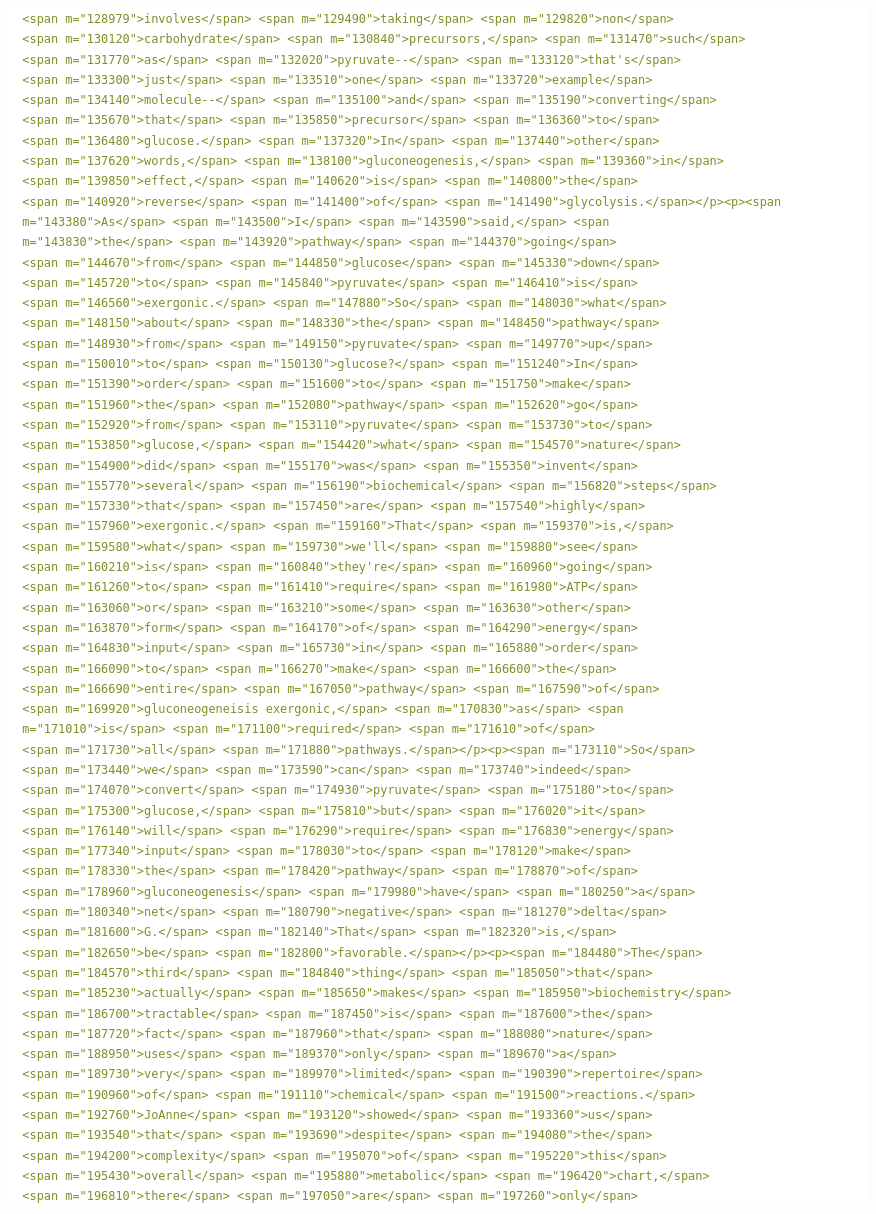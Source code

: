 ```yaml
  <span m="128979">involves</span> <span m="129490">taking</span> <span m="129820">non</span>
  <span m="130120">carbohydrate</span> <span m="130840">precursors,</span> <span m="131470">such</span>
  <span m="131770">as</span> <span m="132020">pyruvate--</span> <span m="133120">that's</span>
  <span m="133300">just</span> <span m="133510">one</span> <span m="133720">example</span>
  <span m="134140">molecule--</span> <span m="135100">and</span> <span m="135190">converting</span>
  <span m="135670">that</span> <span m="135850">precursor</span> <span m="136360">to</span>
  <span m="136480">glucose.</span> <span m="137320">In</span> <span m="137440">other</span>
  <span m="137620">words,</span> <span m="138100">gluconeogenesis,</span> <span m="139360">in</span>
  <span m="139850">effect,</span> <span m="140620">is</span> <span m="140800">the</span>
  <span m="140920">reverse</span> <span m="141400">of</span> <span m="141490">glycolysis.</span></p><p><span
  m="143380">As</span> <span m="143500">I</span> <span m="143590">said,</span> <span
  m="143830">the</span> <span m="143920">pathway</span> <span m="144370">going</span>
  <span m="144670">from</span> <span m="144850">glucose</span> <span m="145330">down</span>
  <span m="145720">to</span> <span m="145840">pyruvate</span> <span m="146410">is</span>
  <span m="146560">exergonic.</span> <span m="147880">So</span> <span m="148030">what</span>
  <span m="148150">about</span> <span m="148330">the</span> <span m="148450">pathway</span>
  <span m="148930">from</span> <span m="149150">pyruvate</span> <span m="149770">up</span>
  <span m="150010">to</span> <span m="150130">glucose?</span> <span m="151240">In</span>
  <span m="151390">order</span> <span m="151600">to</span> <span m="151750">make</span>
  <span m="151960">the</span> <span m="152080">pathway</span> <span m="152620">go</span>
  <span m="152920">from</span> <span m="153110">pyruvate</span> <span m="153730">to</span>
  <span m="153850">glucose,</span> <span m="154420">what</span> <span m="154570">nature</span>
  <span m="154900">did</span> <span m="155170">was</span> <span m="155350">invent</span>
  <span m="155770">several</span> <span m="156190">biochemical</span> <span m="156820">steps</span>
  <span m="157330">that</span> <span m="157450">are</span> <span m="157540">highly</span>
  <span m="157960">exergonic.</span> <span m="159160">That</span> <span m="159370">is,</span>
  <span m="159580">what</span> <span m="159730">we'll</span> <span m="159880">see</span>
  <span m="160210">is</span> <span m="160840">they're</span> <span m="160960">going</span>
  <span m="161260">to</span> <span m="161410">require</span> <span m="161980">ATP</span>
  <span m="163060">or</span> <span m="163210">some</span> <span m="163630">other</span>
  <span m="163870">form</span> <span m="164170">of</span> <span m="164290">energy</span>
  <span m="164830">input</span> <span m="165730">in</span> <span m="165880">order</span>
  <span m="166090">to</span> <span m="166270">make</span> <span m="166600">the</span>
  <span m="166690">entire</span> <span m="167050">pathway</span> <span m="167590">of</span>
  <span m="169920">gluconeogeneisis exergonic,</span> <span m="170830">as</span> <span
  m="171010">is</span> <span m="171100">required</span> <span m="171610">of</span>
  <span m="171730">all</span> <span m="171880">pathways.</span></p><p><span m="173110">So</span>
  <span m="173440">we</span> <span m="173590">can</span> <span m="173740">indeed</span>
  <span m="174070">convert</span> <span m="174930">pyruvate</span> <span m="175180">to</span>
  <span m="175300">glucose,</span> <span m="175810">but</span> <span m="176020">it</span>
  <span m="176140">will</span> <span m="176290">require</span> <span m="176830">energy</span>
  <span m="177340">input</span> <span m="178030">to</span> <span m="178120">make</span>
  <span m="178330">the</span> <span m="178420">pathway</span> <span m="178870">of</span>
  <span m="178960">gluconeogenesis</span> <span m="179980">have</span> <span m="180250">a</span>
  <span m="180340">net</span> <span m="180790">negative</span> <span m="181270">delta</span>
  <span m="181600">G.</span> <span m="182140">That</span> <span m="182320">is,</span>
  <span m="182650">be</span> <span m="182800">favorable.</span></p><p><span m="184480">The</span>
  <span m="184570">third</span> <span m="184840">thing</span> <span m="185050">that</span>
  <span m="185230">actually</span> <span m="185650">makes</span> <span m="185950">biochemistry</span>
  <span m="186700">tractable</span> <span m="187450">is</span> <span m="187600">the</span>
  <span m="187720">fact</span> <span m="187960">that</span> <span m="188080">nature</span>
  <span m="188950">uses</span> <span m="189370">only</span> <span m="189670">a</span>
  <span m="189730">very</span> <span m="189970">limited</span> <span m="190390">repertoire</span>
  <span m="190960">of</span> <span m="191110">chemical</span> <span m="191500">reactions.</span>
  <span m="192760">JoAnne</span> <span m="193120">showed</span> <span m="193360">us</span>
  <span m="193540">that</span> <span m="193690">despite</span> <span m="194080">the</span>
  <span m="194200">complexity</span> <span m="195070">of</span> <span m="195220">this</span>
  <span m="195430">overall</span> <span m="195880">metabolic</span> <span m="196420">chart,</span>
  <span m="196810">there</span> <span m="197050">are</span> <span m="197260">only</span>
```